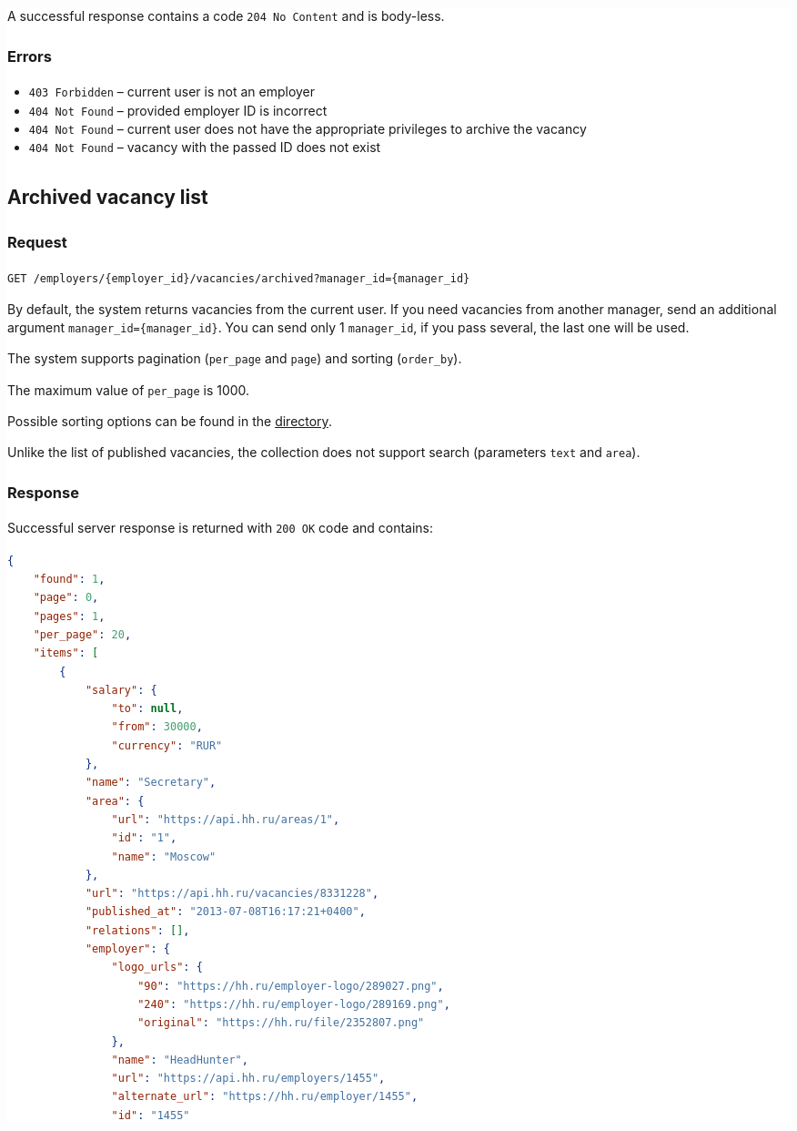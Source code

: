 A successful response contains a code `204 No Content` and is body-less.

### Errors

* `403 Forbidden` – current user is not an employer
* `404 Not Found` – provided employer ID is incorrect
* `404 Not Found` – current user does not have the appropriate privileges to archive the vacancy
* `404 Not Found` – vacancy with the passed ID does not exist


<a name="archived"></a>
## Archived vacancy list


### Request

`GET /employers/{employer_id}/vacancies/archived?manager_id={manager_id}`

By default, the system returns vacancies from the current user. If you need
vacancies from another manager, send an additional argument `manager_id={manager_id}`.
You can send only 1 `manager_id`, if you pass several, the last one will be used.

The system supports pagination (`per_page` and `page`) and sorting (`order_by`).

The maximum value of `per_page` is 1000.

Possible sorting options can be found in the [directory](dictionaries.md).

Unlike the list of published vacancies, the collection does not support
search (parameters `text` and `area`).


### Response

Successful server response is returned with `200 OK` code and contains:

```json
{
    "found": 1,
    "page": 0,
    "pages": 1,
    "per_page": 20,
    "items": [
        {
            "salary": {
                "to": null,
                "from": 30000,
                "currency": "RUR"
            },
            "name": "Secretary",
            "area": {
                "url": "https://api.hh.ru/areas/1",
                "id": "1",
                "name": "Moscow"
            },
            "url": "https://api.hh.ru/vacancies/8331228",
            "published_at": "2013-07-08T16:17:21+0400",
            "relations": [],
            "employer": {
                "logo_urls": {
                    "90": "https://hh.ru/employer-logo/289027.png",
                    "240": "https://hh.ru/employer-logo/289169.png",
                    "original": "https://hh.ru/file/2352807.png"
                },
                "name": "HeadHunter",
                "url": "https://api.hh.ru/employers/1455",
                "alternate_url": "https://hh.ru/employer/1455",
                "id": "1455"
```